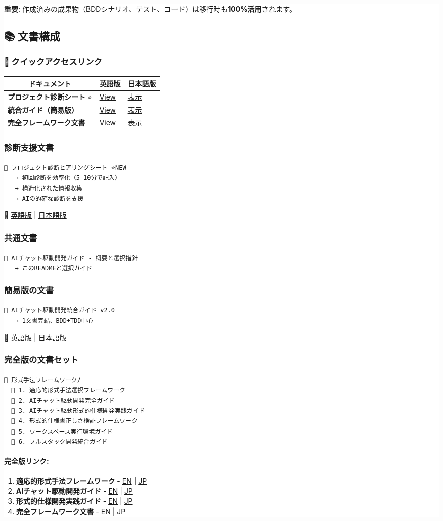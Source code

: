 **重要**: 作成済みの成果物（BDDシナリオ、テスト、コード）は移行時も**100%活用**されます。

## 📚 文書構成

### 📌 クイックアクセスリンク

| ドキュメント | 英語版 | 日本語版 |
|-------------|--------|----------|
| **プロジェクト診断シート** ⭐ | [View](https://github.com/itdojp/RigorFlow/blob/main/docs/project-assessment-sheet.md) | [表示](https://github.com/itdojp/RigorFlow/blob/main/docs/project-assessment-sheet_jp.md) |
| **統合ガイド（簡易版）** | [View](https://github.com/itdojp/RigorFlow/blob/main/docs/ai-driven-development-unified-guide.md) | [表示](https://github.com/itdojp/RigorFlow/blob/main/docs/ai-driven-development-unified-guide_jp.md) |
| **完全フレームワーク文書** | [View](https://github.com/itdojp/RigorFlow/blob/main/docs/complete-framework-documentation.md) | [表示](https://github.com/itdojp/RigorFlow/blob/main/docs/complete-framework-documentation_jp.md) |

### 診断支援文書
```
📄 プロジェクト診断ヒアリングシート ⭐NEW
   → 初回診断を効率化（5-10分で記入）
   → 構造化された情報収集
   → AIの的確な診断を支援
```
📎 [英語版](https://github.com/itdojp/RigorFlow/blob/main/docs/project-assessment-sheet.md) | [日本語版](https://github.com/itdojp/RigorFlow/blob/main/docs/project-assessment-sheet_jp.md)

### 共通文書
```
📄 AIチャット駆動開発ガイド - 概要と選択指針
   → このREADMEと選択ガイド
```

### 簡易版の文書
```
📄 AIチャット駆動開発統合ガイド v2.0
   → 1文書完結、BDD+TDD中心
```
📎 [英語版](https://github.com/itdojp/RigorFlow/blob/main/docs/ai-driven-development-unified-guide.md) | [日本語版](https://github.com/itdojp/RigorFlow/blob/main/docs/ai-driven-development-unified-guide_jp.md)

### 完全版の文書セット
```
📁 形式手法フレームワーク/
  📄 1. 適応的形式手法選択フレームワーク
  📄 2. AIチャット駆動開発完全ガイド
  📄 3. AIチャット駆動形式的仕様開発実践ガイド
  📄 4. 形式的仕様書正しさ検証フレームワーク
  📄 5. ワークスペース実行環境ガイド
  📄 6. フルスタック開発統合ガイド
```

#### 完全版リンク:
1. **適応的形式手法フレームワーク** - [EN](https://github.com/itdojp/RigorFlow/blob/main/docs/adaptive-formal-methods-framework.md) | [JP](https://github.com/itdojp/RigorFlow/blob/main/docs/adaptive-formal-methods-framework_jp.md)
2. **AIチャット駆動開発ガイド** - [EN](https://github.com/itdojp/RigorFlow/blob/main/docs/ai-chat-driven-development-guide.md) | [JP](https://github.com/itdojp/RigorFlow/blob/main/docs/ai-chat-driven-development-guide_jp.md)
3. **形式的仕様開発実践ガイド** - [EN](https://github.com/itdojp/RigorFlow/blob/main/docs/ai-chat-formal-spec-guide.md) | [JP](https://github.com/itdojp/RigorFlow/blob/main/docs/ai-chat-formal-spec-guide_jp.md)
4. **完全フレームワーク文書** - [EN](https://github.com/itdojp/RigorFlow/blob/main/docs/complete-framework-documentation.md) | [JP](https://github.com/itdojp/RigorFlow/blob/main/docs/complete-framework-documentation_jp.md)